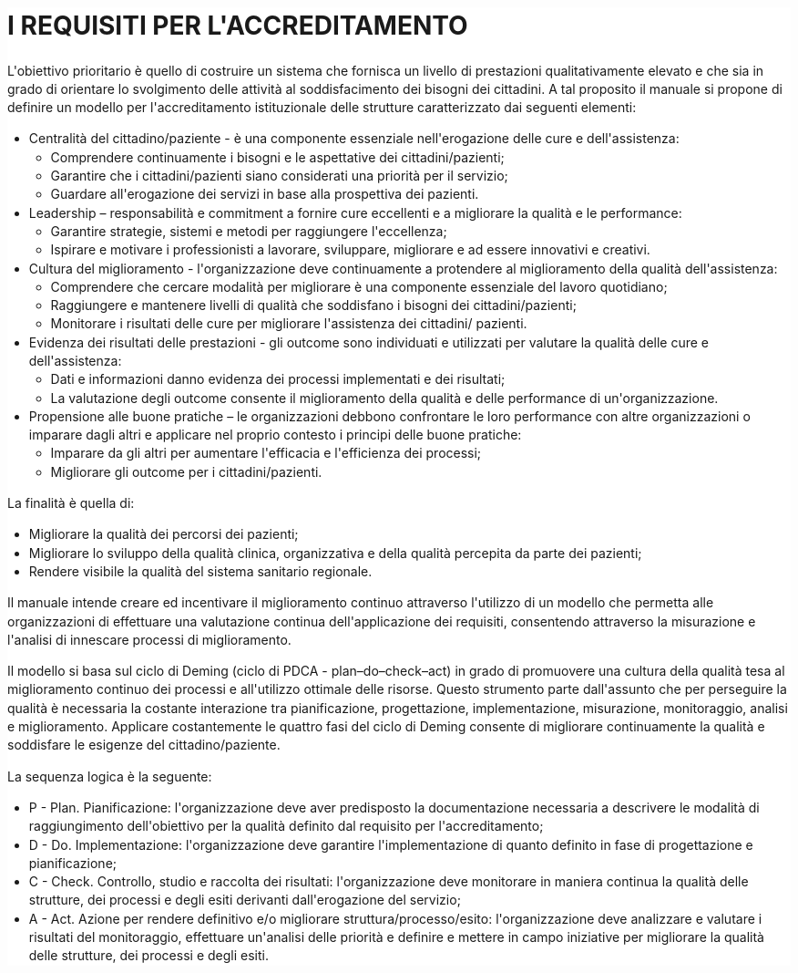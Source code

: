 # I REQUISITI PER L'ACCREDITAMENTO
L'obiettivo prioritario è quello di costruire un sistema che fornisca un livello di prestazioni qualitativamente elevato e che sia in grado di orientare lo svolgimento delle attività al soddisfacimento dei bisogni dei cittadini. A tal proposito il manuale si propone di definire un modello per l'accreditamento istituzionale delle strutture caratterizzato dai seguenti elementi:
- Centralità del cittadino/paziente - è una componente essenziale nell'erogazione delle cure e dell'assistenza:
    - Comprendere continuamente i bisogni e le aspettative dei cittadini/pazienti;
    - Garantire che i cittadini/pazienti siano considerati una priorità per il servizio;
    - Guardare all'erogazione dei servizi in base alla prospettiva dei pazienti.
- Leadership – responsabilità e commitment a fornire cure eccellenti e a migliorare la qualità e le performance:
    - Garantire strategie, sistemi e metodi per raggiungere l'eccellenza;
    - Ispirare e motivare i professionisti a lavorare, sviluppare, migliorare e ad essere innovativi e creativi.
- Cultura del miglioramento - l'organizzazione deve continuamente a protendere al miglioramento della qualità dell'assistenza:
    - Comprendere che cercare modalità per migliorare è una componente essenziale del lavoro quotidiano;
    - Raggiungere e mantenere livelli di qualità che soddisfano i bisogni dei cittadini/pazienti;
    - Monitorare i risultati delle cure per migliorare l'assistenza dei cittadini/ pazienti.
- Evidenza dei risultati delle prestazioni - gli outcome sono individuati e utilizzati per valutare la qualità delle cure e dell'assistenza:
    - Dati e informazioni danno evidenza dei processi implementati e dei risultati;
    - La valutazione degli outcome consente il miglioramento della qualità e delle performance di un'organizzazione.
- Propensione alle buone pratiche – le organizzazioni debbono confrontare le loro performance con altre organizzazioni o imparare dagli altri e applicare nel proprio contesto i principi delle buone pratiche:
    - Imparare da gli altri per aumentare l'efficacia e l'efficienza dei processi;
    - Migliorare gli outcome per i cittadini/pazienti.

La finalità è quella di:
- Migliorare la qualità dei percorsi dei pazienti;
- Migliorare lo sviluppo della qualità clinica, organizzativa e della qualità percepita da parte dei pazienti;
- Rendere visibile la qualità del sistema sanitario regionale.

Il manuale intende creare ed incentivare il miglioramento continuo attraverso l'utilizzo di un modello che permetta alle organizzazioni di effettuare una valutazione continua dell'applicazione dei requisiti, consentendo attraverso la misurazione e l'analisi di innescare processi di miglioramento.

Il modello si basa sul ciclo di Deming (ciclo di PDCA - plan–do–check–act) in grado di promuovere una cultura della qualità tesa al miglioramento continuo dei processi e all'utilizzo ottimale delle risorse. Questo strumento parte dall'assunto che per perseguire la qualità è necessaria la costante interazione tra pianificazione, progettazione, implementazione, misurazione, monitoraggio, analisi e miglioramento. Applicare costantemente le quattro fasi del ciclo di Deming consente di migliorare continuamente la qualità e soddisfare le esigenze del cittadino/paziente.

La sequenza logica è la seguente:
- P - Plan. Pianificazione: l'organizzazione deve aver predisposto la documentazione necessaria a descrivere le modalità di raggiungimento dell'obiettivo per la qualità definito dal requisito per l'accreditamento;
- D - Do. Implementazione: l'organizzazione deve garantire l'implementazione di quanto definito in fase di progettazione e pianificazione;
- C - Check. Controllo, studio e raccolta dei risultati: l'organizzazione deve monitorare in maniera continua la qualità delle strutture, dei processi e degli esiti derivanti dall'erogazione del servizio;
- A - Act. Azione per rendere definitivo e/o migliorare struttura/processo/esito: l'organizzazione deve analizzare e valutare i risultati del monitoraggio, effettuare un'analisi delle priorità e definire e mettere in campo iniziative per migliorare la qualità delle strutture, dei processi e degli esiti.
